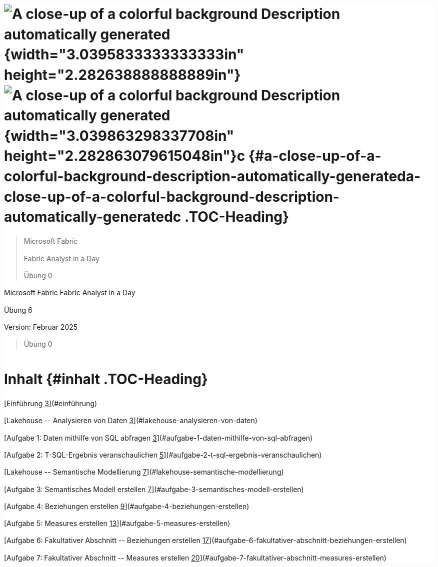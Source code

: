 # ![A close-up of a colorful background Description automatically generated](images6/media/image1.png){width="3.0395833333333333in" height="2.282638888888889in"}![A close-up of a colorful background Description automatically generated](images6/media/image1.png){width="3.039863298337708in" height="2.282863079615048in"}c {#a-close-up-of-a-colorful-background-description-automatically-generateda-close-up-of-a-colorful-background-description-automatically-generatedc .TOC-Heading}

> Microsoft Fabric
>
> Fabric Analyst in a Day
>
> Übung 0

Microsoft Fabric Fabric Analyst in a Day

Übung 6

Version: Februar 2025

> Übung 0

# Inhalt {#inhalt .TOC-Heading}

[Einführung [3](#einführung)](#einführung)

[Lakehouse -- Analysieren von Daten
[3](#lakehouse-analysieren-von-daten)](#lakehouse-analysieren-von-daten)

[Aufgabe 1: Daten mithilfe von SQL abfragen
[3](#aufgabe-1-daten-mithilfe-von-sql-abfragen)](#aufgabe-1-daten-mithilfe-von-sql-abfragen)

[Aufgabe 2: T-SQL-Ergebnis veranschaulichen
[5](#aufgabe-2-t-sql-ergebnis-veranschaulichen)](#aufgabe-2-t-sql-ergebnis-veranschaulichen)

[Lakehouse -- Semantische Modellierung
[7](#lakehouse-semantische-modellierung)](#lakehouse-semantische-modellierung)

[Aufgabe 3: Semantisches Modell erstellen
[7](#aufgabe-3-semantisches-modell-erstellen)](#aufgabe-3-semantisches-modell-erstellen)

[Aufgabe 4: Beziehungen erstellen
[9](#aufgabe-4-beziehungen-erstellen)](#aufgabe-4-beziehungen-erstellen)

[Aufgabe 5: Measures erstellen
[13](#aufgabe-5-measures-erstellen)](#aufgabe-5-measures-erstellen)

[Aufgabe 6: Fakultativer Abschnitt -- Beziehungen erstellen
[17](#aufgabe-6-fakultativer-abschnitt-beziehungen-erstellen)](#aufgabe-6-fakultativer-abschnitt-beziehungen-erstellen)

[Aufgabe 7: Fakultativer Abschnitt -- Measures erstellen
[20](#aufgabe-7-fakultativer-abschnitt-measures-erstellen)](#aufgabe-7-fakultativer-abschnitt-measures-erstellen)
